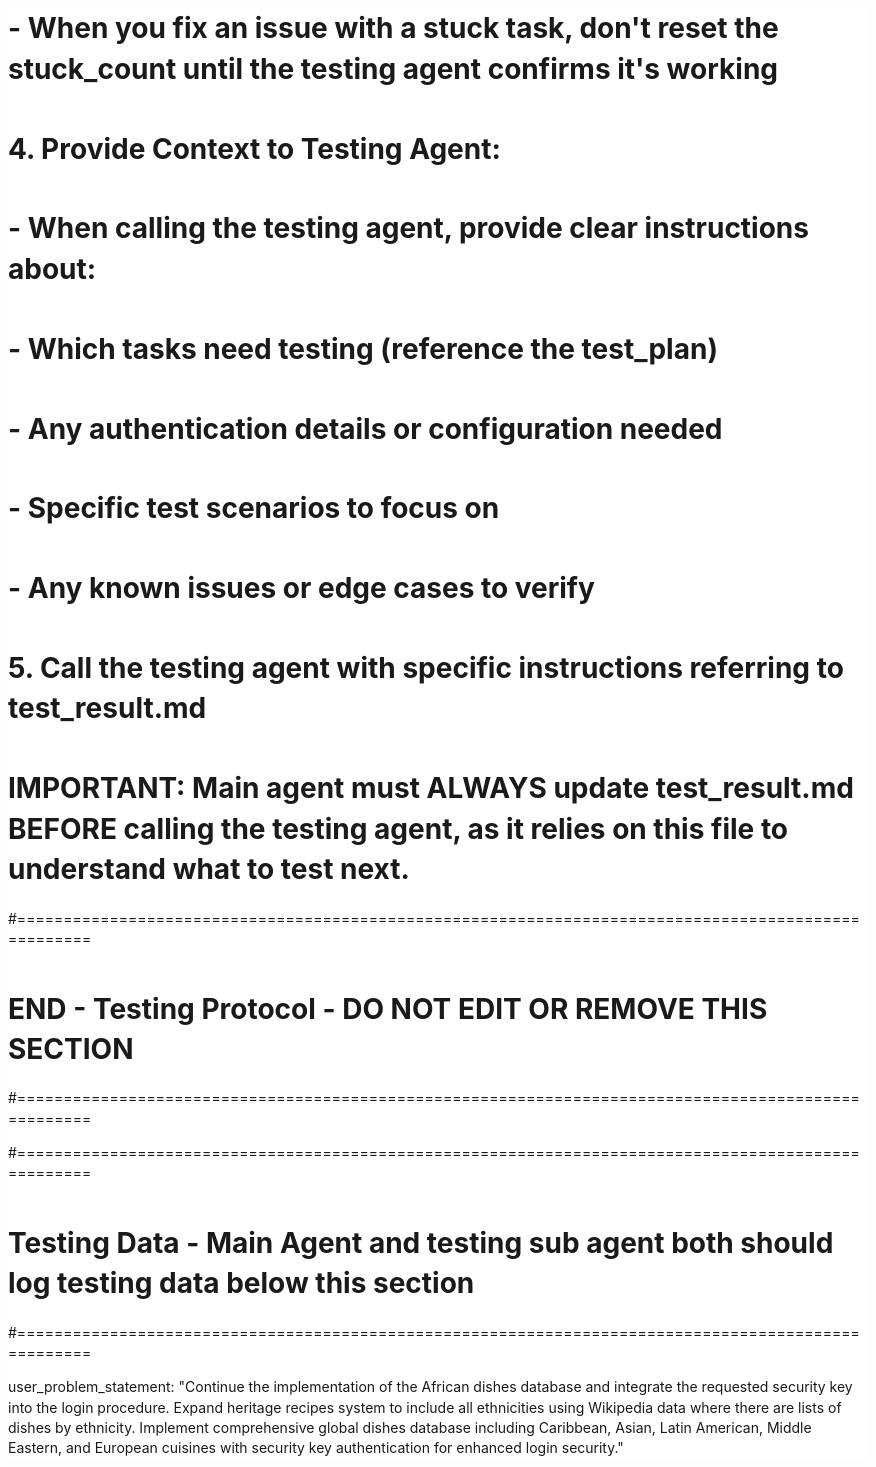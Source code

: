 #    - When you fix an issue with a stuck task, don't reset the stuck_count until the testing agent confirms it's working
#
# 4. Provide Context to Testing Agent:
#    - When calling the testing agent, provide clear instructions about:
#      - Which tasks need testing (reference the test_plan)
#      - Any authentication details or configuration needed
#      - Specific test scenarios to focus on
#      - Any known issues or edge cases to verify
#
# 5. Call the testing agent with specific instructions referring to test_result.md
#
# IMPORTANT: Main agent must ALWAYS update test_result.md BEFORE calling the testing agent, as it relies on this file to understand what to test next.

#====================================================================================================
# END - Testing Protocol - DO NOT EDIT OR REMOVE THIS SECTION
#====================================================================================================



#====================================================================================================
# Testing Data - Main Agent and testing sub agent both should log testing data below this section
#====================================================================================================

user_problem_statement: "Continue the implementation of the African dishes database and integrate the requested security key into the login procedure. Expand heritage recipes system to include all ethnicities using Wikipedia data where there are lists of dishes by ethnicity. Implement comprehensive global dishes database including Caribbean, Asian, Latin American, Middle Eastern, and European cuisines with security key authentication for enhanced login security."
